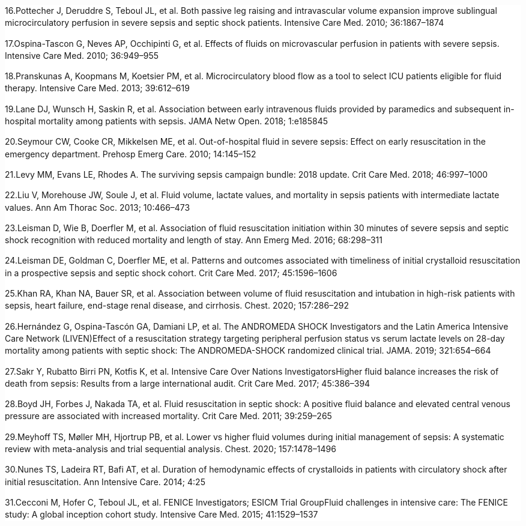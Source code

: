 16.Pottecher J, Deruddre S, Teboul JL, et al. Both passive leg raising and intravascular volume expansion improve sublingual microcirculatory perfusion in severe sepsis and septic shock patients. Intensive Care Med. 2010; 36:1867–1874

17.Ospina-Tascon G, Neves AP, Occhipinti G, et al. Effects of fluids on microvascular perfusion in patients with severe sepsis. Intensive Care Med. 2010; 36:949–955

18.Pranskunas A, Koopmans M, Koetsier PM, et al. Microcirculatory blood flow as a tool to select ICU patients eligible for fluid therapy. Intensive Care Med. 2013; 39:612–619

19.Lane DJ, Wunsch H, Saskin R, et al. Association between early intravenous fluids provided by paramedics and subsequent in-hospital mortality among patients with sepsis. JAMA Netw Open. 2018; 1:e185845

20.Seymour CW, Cooke CR, Mikkelsen ME, et al. Out-of-hospital fluid in severe sepsis: Effect on early resuscitation in the emergency department. Prehosp Emerg Care. 2010; 14:145–152

21.Levy MM, Evans LE, Rhodes A. The surviving sepsis campaign bundle: 2018 update. Crit Care Med. 2018; 46:997–1000

22.Liu V, Morehouse JW, Soule J, et al. Fluid volume, lactate values, and mortality in sepsis patients with intermediate lactate values. Ann Am Thorac Soc. 2013; 10:466–473

23.Leisman D, Wie B, Doerfler M, et al. Association of fluid resuscitation initiation within 30 minutes of severe sepsis and septic shock recognition with reduced mortality and length of stay. Ann Emerg Med. 2016; 68:298–311

24.Leisman DE, Goldman C, Doerfler ME, et al. Patterns and outcomes associated with timeliness of initial crystalloid resuscitation in a prospective sepsis and septic shock cohort. Crit Care Med. 2017; 45:1596–1606

25.Khan RA, Khan NA, Bauer SR, et al. Association between volume of fluid resuscitation and intubation in high-risk patients with sepsis, heart failure, end-stage renal disease, and cirrhosis. Chest. 2020; 157:286–292

26.Hernández G, Ospina-Tascón GA, Damiani LP, et al. The ANDROMEDA SHOCK Investigators and the Latin America Intensive Care Network (LIVEN)Effect of a resuscitation strategy targeting peripheral perfusion status vs serum lactate levels on 28-day mortality among patients with septic shock: The ANDROMEDA-SHOCK randomized clinical trial. JAMA. 2019; 321:654–664

27.Sakr Y, Rubatto Birri PN, Kotfis K, et al. Intensive Care Over Nations InvestigatorsHigher fluid balance increases the risk of death from sepsis: Results from a large international audit. Crit Care Med. 2017; 45:386–394

28.Boyd JH, Forbes J, Nakada TA, et al. Fluid resuscitation in septic shock: A positive fluid balance and elevated central venous pressure are associated with increased mortality. Crit Care Med. 2011; 39:259–265

29.Meyhoff TS, Møller MH, Hjortrup PB, et al. Lower vs higher fluid volumes during initial management of sepsis: A systematic review with meta-analysis and trial sequential analysis. Chest. 2020; 157:1478–1496

30.Nunes TS, Ladeira RT, Bafi AT, et al. Duration of hemodynamic effects of crystalloids in patients with circulatory shock after initial resuscitation. Ann Intensive Care. 2014; 4:25

31.Cecconi M, Hofer C, Teboul JL, et al. FENICE Investigators; ESICM Trial GroupFluid challenges in intensive care: The FENICE study: A global inception cohort study. Intensive Care Med. 2015; 41:1529–1537
